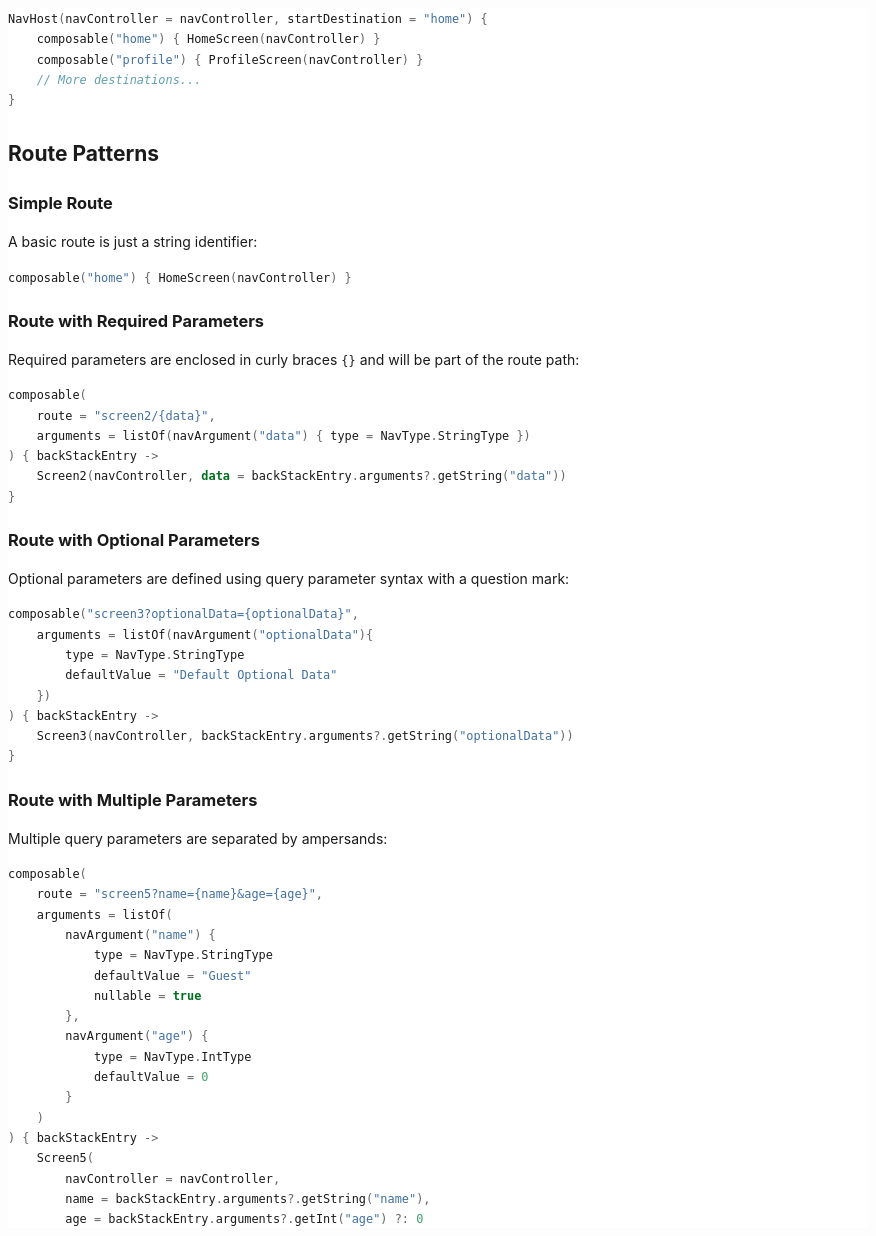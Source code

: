 ```kotlin
NavHost(navController = navController, startDestination = "home") {
    composable("home") { HomeScreen(navController) }
    composable("profile") { ProfileScreen(navController) }
    // More destinations...
}
```

## Route Patterns

### Simple Route
A basic route is just a string identifier:

```kotlin
composable("home") { HomeScreen(navController) }
```

### Route with Required Parameters
Required parameters are enclosed in curly braces `{}` and will be part of the route path:

```kotlin
composable(
    route = "screen2/{data}",
    arguments = listOf(navArgument("data") { type = NavType.StringType })
) { backStackEntry ->
    Screen2(navController, data = backStackEntry.arguments?.getString("data"))
}
```

### Route with Optional Parameters
Optional parameters are defined using query parameter syntax with a question mark:

```kotlin
composable("screen3?optionalData={optionalData}",
    arguments = listOf(navArgument("optionalData"){
        type = NavType.StringType
        defaultValue = "Default Optional Data"
    })
) { backStackEntry ->
    Screen3(navController, backStackEntry.arguments?.getString("optionalData"))
}
```

### Route with Multiple Parameters
Multiple query parameters are separated by ampersands:

```kotlin
composable(
    route = "screen5?name={name}&age={age}",
    arguments = listOf(
        navArgument("name") {
            type = NavType.StringType
            defaultValue = "Guest"
            nullable = true
        },
        navArgument("age") {
            type = NavType.IntType
            defaultValue = 0
        }
    )
) { backStackEntry ->
    Screen5(
        navController = navController,
        name = backStackEntry.arguments?.getString("name"),
        age = backStackEntry.arguments?.getInt("age") ?: 0
```